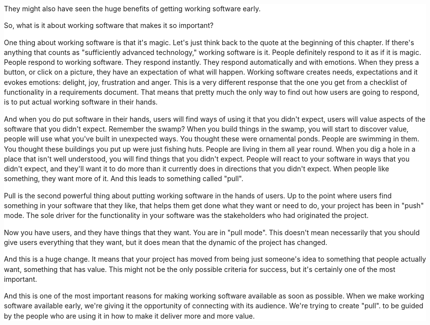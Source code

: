 They might also have seen the huge benefits of getting working software
early.

So, what is it about working software that makes it so important?

One thing about working software is that it's magic. Let's just think
back to the quote at the beginning of this chapter. If there's anything
that counts as "sufficiently advanced technology," working software is
it. People definitely respond to it as if it is magic. People respond to
working software. They respond instantly. They respond automatically and
with emotions. When they press a button, or click on a picture, they
have an expectation of what will happen. Working software creates needs,
expectations and it evokes emotions: delight, joy, frustration and
anger. This is a very different response that the one you get from a
checklist of functionality in a requirements document. That means that
pretty much the only way to find out how users are going to respond, is
to put actual working software in their hands.

And when you do put software in their hands, users will find ways of
using it that you didn't expect, users will value aspects of the
software that you didn't expect. Remember the swamp? When you build
things in the swamp, you will start to discover value, people will use
what you've built in unexpected ways. You thought these were ornamental
ponds. People are swimming in them. You thought these buildings you put
up were just fishing huts. People are living in them all year round.
When you dig a hole in a place that isn't well understood, you will find
things that you didn't expect. People will react to your software in
ways that you didn't expect, and they'll want it to do more than it
currently does in directions that you didn't expect. When people like
something, they want more of it. And this leads to something called
"pull".

Pull is the second powerful thing about putting working software in the
hands of users. Up to the point where users find something in your
software that they like, that helps them get done what they want or need
to do, your project has been in "push" mode. The sole driver for the
functionality in your software was the stakeholders who had originated
the project.

Now you have users, and they have things that they want. You are in
"pull mode". This doesn't mean necessarily that you should give users
everything that they want, but it does mean that the dynamic of the
project has changed.

And this is a huge change. It means that your project has moved from
being just someone's idea to something that people actually want,
something that has value. This might not be the only possible criteria
for success, but it's certainly one of the most important.

And this is one of the most important reasons for making working
software available as soon as possible. When we make working software
available early, we're giving it the opportunity of connecting with its
audience. We're trying to create "pull". to be guided by the people who
are using it in how to make it deliver more and more value.
